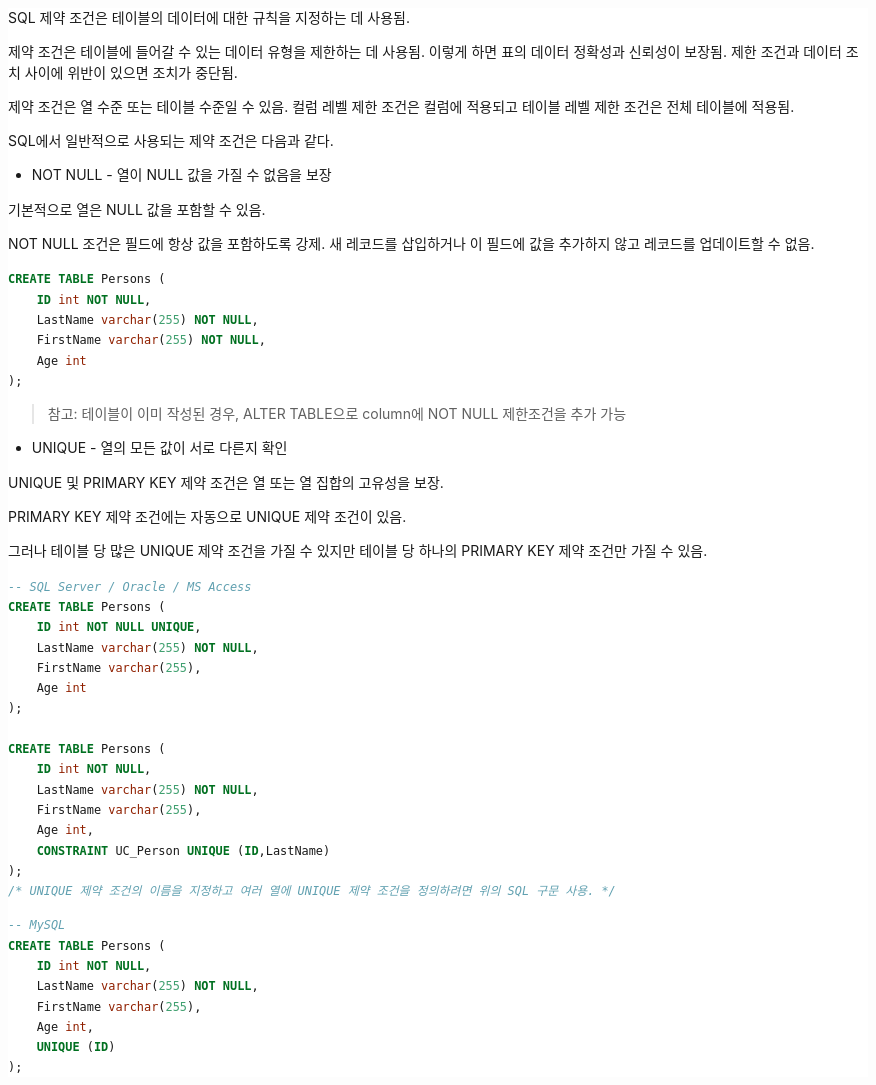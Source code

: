 SQL 제약 조건은 테이블의 데이터에 대한 규칙을 지정하는 데 사용됨.

제약 조건은 테이블에 들어갈 수 있는 데이터 유형을 제한하는 데 사용됨. 이렇게 하면 표의 데이터 정확성과 신뢰성이 보장됨. 제한 조건과 데이터 조치 사이에 위반이 있으면 조치가 중단됨.

제약 조건은 열 수준 또는 테이블 수준일 수 있음. 컬럼 레벨 제한 조건은 컬럼에 적용되고 테이블 레벨 제한 조건은 전체 테이블에 적용됨.

SQL에서 일반적으로 사용되는 제약 조건은 다음과 같다.

+ NOT NULL - 열이 NULL 값을 가질 수 없음을 보장

기본적으로 열은 NULL 값을 포함할 수 있음.

NOT NULL 조건은 필드에 항상 값을 포함하도록 강제. 새 레코드를 삽입하거나 이 필드에 값을 추가하지 않고 레코드를 업데이트할 수 없음.

```SQL
CREATE TABLE Persons (
    ID int NOT NULL,
    LastName varchar(255) NOT NULL,
    FirstName varchar(255) NOT NULL,
    Age int
);
```

> 참고: 테이블이 이미 작성된 경우, ALTER TABLE으로 column에 NOT NULL 제한조건을 추가 가능

+ UNIQUE - 열의 모든 값이 서로 다른지 확인

UNIQUE 및 PRIMARY KEY 제약 조건은 열 또는 열 집합의 고유성을 보장.

PRIMARY KEY 제약 조건에는 자동으로 UNIQUE 제약 조건이 있음.

그러나 테이블 당 많은 UNIQUE 제약 조건을 가질 수 있지만 테이블 당 하나의 PRIMARY KEY 제약 조건만 가질 수 있음.

```SQL
-- SQL Server / Oracle / MS Access
CREATE TABLE Persons (
    ID int NOT NULL UNIQUE,
    LastName varchar(255) NOT NULL,
    FirstName varchar(255),
    Age int
);

CREATE TABLE Persons (
    ID int NOT NULL,
    LastName varchar(255) NOT NULL,
    FirstName varchar(255),
    Age int,
    CONSTRAINT UC_Person UNIQUE (ID,LastName)
);
/* UNIQUE 제약 조건의 이름을 지정하고 여러 열에 UNIQUE 제약 조건을 정의하려면 위의 SQL 구문 사용. */
```

```SQL
-- MySQL
CREATE TABLE Persons (
    ID int NOT NULL,
    LastName varchar(255) NOT NULL,
    FirstName varchar(255),
    Age int,
    UNIQUE (ID)
);
```
